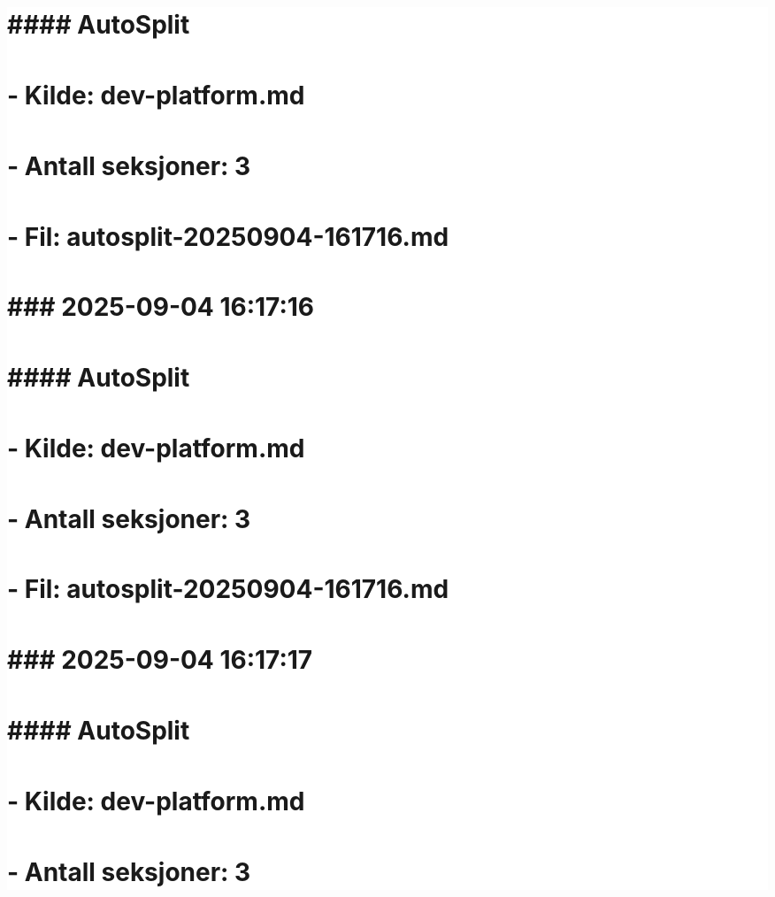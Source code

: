 # \#### AutoSplit

# \- Kilde: dev-platform.md

# \- Antall seksjoner: 3

# \- Fil: autosplit-20250904-161716.md

#

#

#

#

# \### 2025-09-04 16:17:16

# \#### AutoSplit

# \- Kilde: dev-platform.md

# \- Antall seksjoner: 3

# \- Fil: autosplit-20250904-161716.md

#

#

#

#

# \### 2025-09-04 16:17:17

# \#### AutoSplit

# \- Kilde: dev-platform.md

# \- Antall seksjoner: 3
